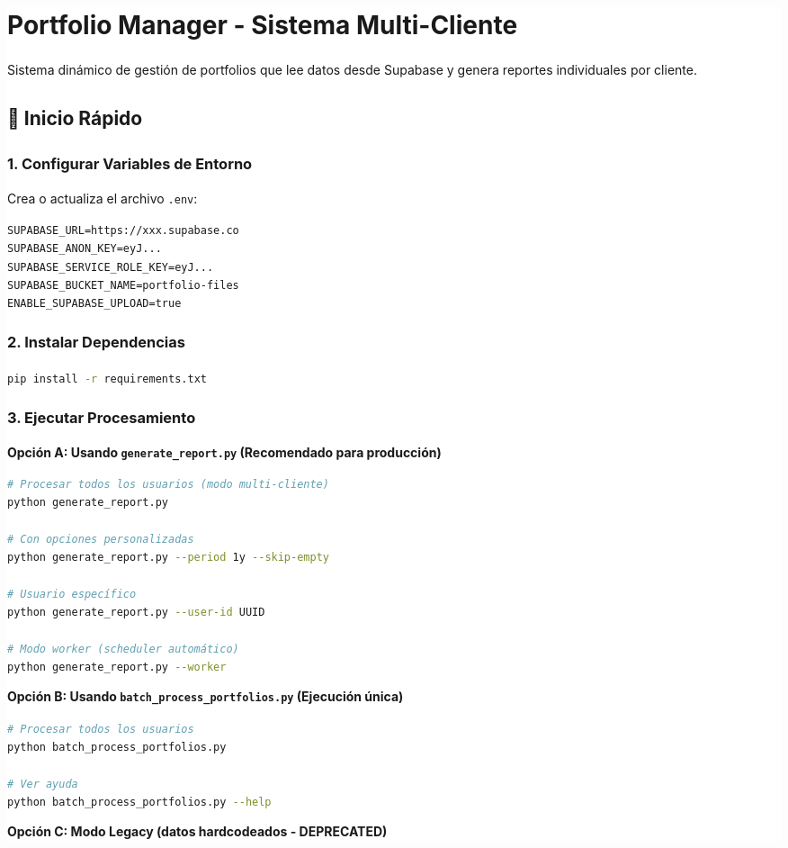 # Portfolio Manager - Sistema Multi-Cliente

Sistema dinámico de gestión de portfolios que lee datos desde Supabase y genera reportes individuales por cliente.

## 🚀 Inicio Rápido

### 1. Configurar Variables de Entorno

Crea o actualiza el archivo `.env`:

```env
SUPABASE_URL=https://xxx.supabase.co
SUPABASE_ANON_KEY=eyJ...
SUPABASE_SERVICE_ROLE_KEY=eyJ...
SUPABASE_BUCKET_NAME=portfolio-files
ENABLE_SUPABASE_UPLOAD=true
```

### 2. Instalar Dependencias

```bash
pip install -r requirements.txt
```

### 3. Ejecutar Procesamiento

**Opción A: Usando `generate_report.py` (Recomendado para producción)**

```bash
# Procesar todos los usuarios (modo multi-cliente)
python generate_report.py

# Con opciones personalizadas
python generate_report.py --period 1y --skip-empty

# Usuario específico
python generate_report.py --user-id UUID

# Modo worker (scheduler automático)
python generate_report.py --worker
```

**Opción B: Usando `batch_process_portfolios.py` (Ejecución única)**

```bash
# Procesar todos los usuarios
python batch_process_portfolios.py

# Ver ayuda
python batch_process_portfolios.py --help
```

**Opción C: Modo Legacy (datos hardcodeados - DEPRECATED)**
